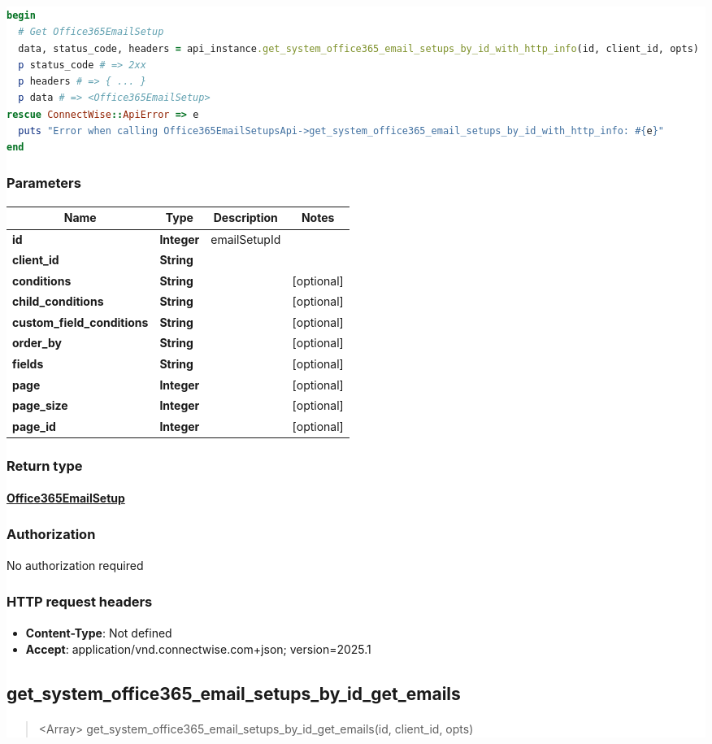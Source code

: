 ```ruby
begin
  # Get Office365EmailSetup
  data, status_code, headers = api_instance.get_system_office365_email_setups_by_id_with_http_info(id, client_id, opts)
  p status_code # => 2xx
  p headers # => { ... }
  p data # => <Office365EmailSetup>
rescue ConnectWise::ApiError => e
  puts "Error when calling Office365EmailSetupsApi->get_system_office365_email_setups_by_id_with_http_info: #{e}"
end
```

### Parameters

| Name | Type | Description | Notes |
| ---- | ---- | ----------- | ----- |
| **id** | **Integer** | emailSetupId |  |
| **client_id** | **String** |  |  |
| **conditions** | **String** |  | [optional] |
| **child_conditions** | **String** |  | [optional] |
| **custom_field_conditions** | **String** |  | [optional] |
| **order_by** | **String** |  | [optional] |
| **fields** | **String** |  | [optional] |
| **page** | **Integer** |  | [optional] |
| **page_size** | **Integer** |  | [optional] |
| **page_id** | **Integer** |  | [optional] |

### Return type

[**Office365EmailSetup**](Office365EmailSetup.md)

### Authorization

No authorization required

### HTTP request headers

- **Content-Type**: Not defined
- **Accept**: application/vnd.connectwise.com+json; version=2025.1


## get_system_office365_email_setups_by_id_get_emails

> <Array<UserEmail>> get_system_office365_email_setups_by_id_get_emails(id, client_id, opts)
